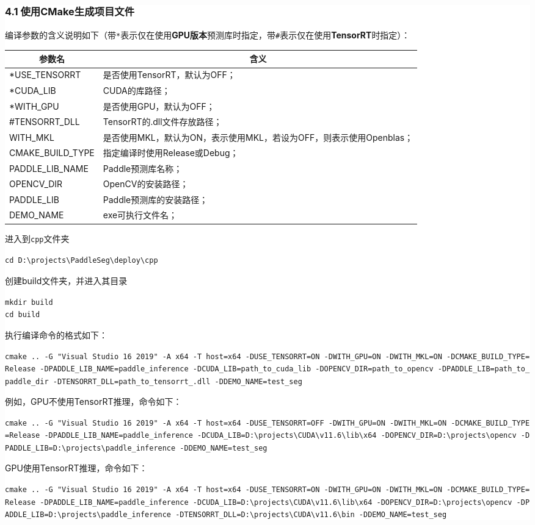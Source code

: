 ### 4.1 使用CMake生成项目文件

编译参数的含义说明如下（带`*`表示仅在使用**GPU版本**预测库时指定，带`#`表示仅在使用**TensorRT**时指定）：

| 参数名              | 含义                                  |
|------------------|-------------------------------------|
| *USE_TENSORRT    | 是否使用TensorRT，默认为OFF；                |
| *CUDA_LIB        | CUDA的库路径；                           |
| *WITH_GPU        | 是否使用GPU，默认为OFF；                     |
| #TENSORRT_DLL    | TensorRT的.dll文件存放路径；                |
| WITH_MKL         | 是否使用MKL，默认为ON，表示使用MKL，若设为OFF，则表示使用Openblas； |
| CMAKE_BUILD_TYPE | 指定编译时使用Release或Debug；               |
| PADDLE_LIB_NAME  | Paddle预测库名称；                        |
| OPENCV_DIR       | OpenCV的安装路径；                        |
| PADDLE_LIB       | Paddle预测库的安装路径；                     |
| DEMO_NAME        | exe可执行文件名；                          |


进入到`cpp`文件夹
```
cd D:\projects\PaddleSeg\deploy\cpp
```

创建build文件夹，并进入其目录
```commandline
mkdir build
cd build
```

执行编译命令的格式如下：
```
cmake .. -G "Visual Studio 16 2019" -A x64 -T host=x64 -DUSE_TENSORRT=ON -DWITH_GPU=ON -DWITH_MKL=ON -DCMAKE_BUILD_TYPE=Release -DPADDLE_LIB_NAME=paddle_inference -DCUDA_LIB=path_to_cuda_lib -DOPENCV_DIR=path_to_opencv -DPADDLE_LIB=path_to_paddle_dir -DTENSORRT_DLL=path_to_tensorrt_.dll -DDEMO_NAME=test_seg
```

例如，GPU不使用TensorRT推理，命令如下：
```
cmake .. -G "Visual Studio 16 2019" -A x64 -T host=x64 -DUSE_TENSORRT=OFF -DWITH_GPU=ON -DWITH_MKL=ON -DCMAKE_BUILD_TYPE=Release -DPADDLE_LIB_NAME=paddle_inference -DCUDA_LIB=D:\projects\CUDA\v11.6\lib\x64 -DOPENCV_DIR=D:\projects\opencv -DPADDLE_LIB=D:\projects\paddle_inference -DDEMO_NAME=test_seg
```

GPU使用TensorRT推理，命令如下：
```
cmake .. -G "Visual Studio 16 2019" -A x64 -T host=x64 -DUSE_TENSORRT=ON -DWITH_GPU=ON -DWITH_MKL=ON -DCMAKE_BUILD_TYPE=Release -DPADDLE_LIB_NAME=paddle_inference -DCUDA_LIB=D:\projects\CUDA\v11.6\lib\x64 -DOPENCV_DIR=D:\projects\opencv -DPADDLE_LIB=D:\projects\paddle_inference -DTENSORRT_DLL=D:\projects\CUDA\v11.6\bin -DDEMO_NAME=test_seg
```

